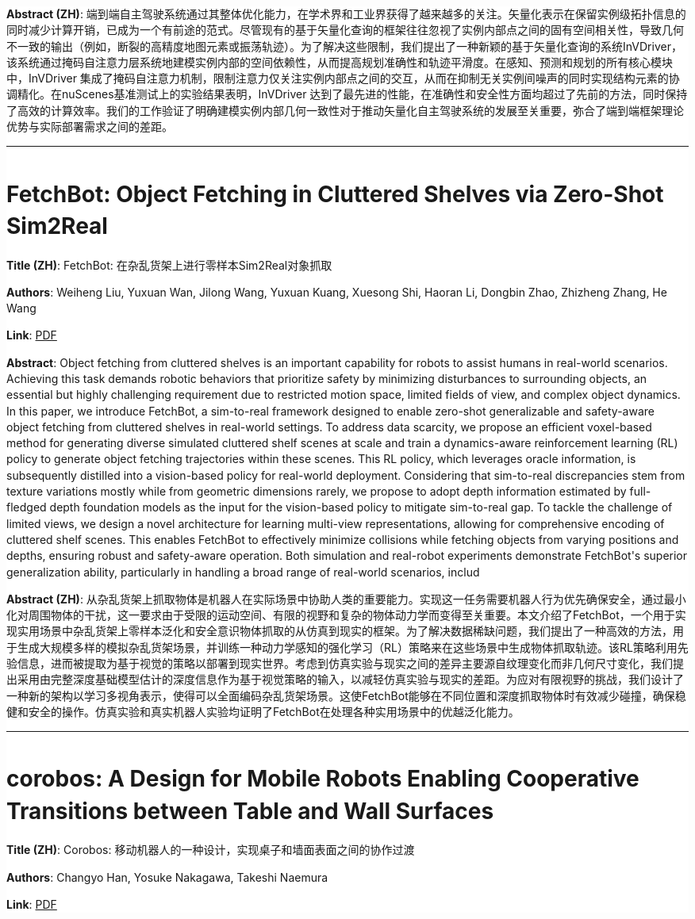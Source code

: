 **Abstract (ZH)**: 端到端自主驾驶系统通过其整体优化能力，在学术界和工业界获得了越来越多的关注。矢量化表示在保留实例级拓扑信息的同时减少计算开销，已成为一个有前途的范式。尽管现有的基于矢量化查询的框架往往忽视了实例内部点之间的固有空间相关性，导致几何不一致的输出（例如，断裂的高精度地图元素或振荡轨迹）。为了解决这些限制，我们提出了一种新颖的基于矢量化查询的系统InVDriver，该系统通过掩码自注意力层系统地建模实例内部的空间依赖性，从而提高规划准确性和轨迹平滑度。在感知、预测和规划的所有核心模块中，InVDriver 集成了掩码自注意力机制，限制注意力仅关注实例内部点之间的交互，从而在抑制无关实例间噪声的同时实现结构元素的协调精化。在nuScenes基准测试上的实验结果表明，InVDriver 达到了最先进的性能，在准确性和安全性方面均超过了先前的方法，同时保持了高效的计算效率。我们的工作验证了明确建模实例内部几何一致性对于推动矢量化自主驾驶系统的发展至关重要，弥合了端到端框架理论优势与实际部署需求之间的差距。 

---
# FetchBot: Object Fetching in Cluttered Shelves via Zero-Shot Sim2Real 

**Title (ZH)**: FetchBot: 在杂乱货架上进行零样本Sim2Real对象抓取 

**Authors**: Weiheng Liu, Yuxuan Wan, Jilong Wang, Yuxuan Kuang, Xuesong Shi, Haoran Li, Dongbin Zhao, Zhizheng Zhang, He Wang  

**Link**: [PDF](https://arxiv.org/pdf/2502.17894)  

**Abstract**: Object fetching from cluttered shelves is an important capability for robots to assist humans in real-world scenarios. Achieving this task demands robotic behaviors that prioritize safety by minimizing disturbances to surrounding objects, an essential but highly challenging requirement due to restricted motion space, limited fields of view, and complex object dynamics. In this paper, we introduce FetchBot, a sim-to-real framework designed to enable zero-shot generalizable and safety-aware object fetching from cluttered shelves in real-world settings. To address data scarcity, we propose an efficient voxel-based method for generating diverse simulated cluttered shelf scenes at scale and train a dynamics-aware reinforcement learning (RL) policy to generate object fetching trajectories within these scenes. This RL policy, which leverages oracle information, is subsequently distilled into a vision-based policy for real-world deployment. Considering that sim-to-real discrepancies stem from texture variations mostly while from geometric dimensions rarely, we propose to adopt depth information estimated by full-fledged depth foundation models as the input for the vision-based policy to mitigate sim-to-real gap. To tackle the challenge of limited views, we design a novel architecture for learning multi-view representations, allowing for comprehensive encoding of cluttered shelf scenes. This enables FetchBot to effectively minimize collisions while fetching objects from varying positions and depths, ensuring robust and safety-aware operation. Both simulation and real-robot experiments demonstrate FetchBot's superior generalization ability, particularly in handling a broad range of real-world scenarios, includ 

**Abstract (ZH)**: 从杂乱货架上抓取物体是机器人在实际场景中协助人类的重要能力。实现这一任务需要机器人行为优先确保安全，通过最小化对周围物体的干扰，这一要求由于受限的运动空间、有限的视野和复杂的物体动力学而变得至关重要。本文介绍了FetchBot，一个用于实现实用场景中杂乱货架上零样本泛化和安全意识物体抓取的从仿真到现实的框架。为了解决数据稀缺问题，我们提出了一种高效的方法，用于生成大规模多样的模拟杂乱货架场景，并训练一种动力学感知的强化学习（RL）策略来在这些场景中生成物体抓取轨迹。该RL策略利用先验信息，进而被提取为基于视觉的策略以部署到现实世界。考虑到仿真实验与现实之间的差异主要源自纹理变化而非几何尺寸变化，我们提出采用由完整深度基础模型估计的深度信息作为基于视觉策略的输入，以减轻仿真实验与现实的差距。为应对有限视野的挑战，我们设计了一种新的架构以学习多视角表示，使得可以全面编码杂乱货架场景。这使FetchBot能够在不同位置和深度抓取物体时有效减少碰撞，确保稳健和安全的操作。仿真实验和真实机器人实验均证明了FetchBot在处理各种实用场景中的优越泛化能力。 

---
# corobos: A Design for Mobile Robots Enabling Cooperative Transitions between Table and Wall Surfaces 

**Title (ZH)**: Corobos: 移动机器人的一种设计，实现桌子和墙面表面之间的协作过渡 

**Authors**: Changyo Han, Yosuke Nakagawa, Takeshi Naemura  

**Link**: [PDF](https://arxiv.org/pdf/2502.17868)  

